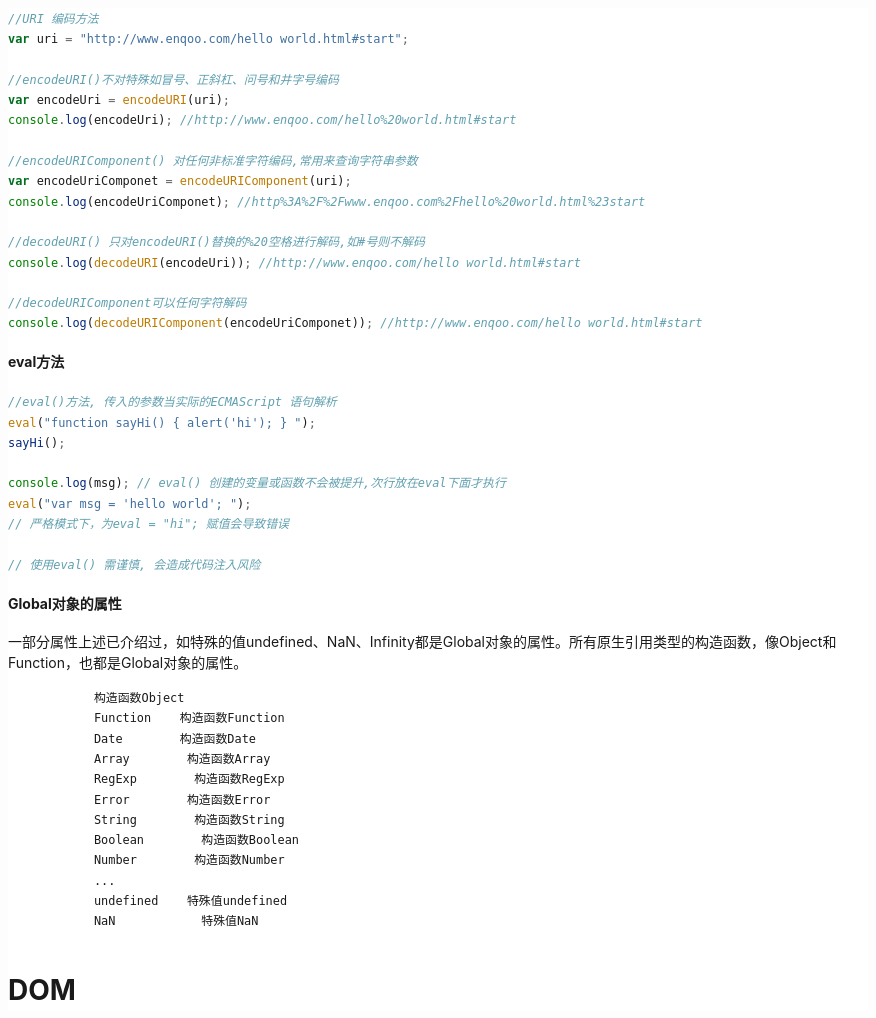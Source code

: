```javascript
//URI 编码方法
var uri = "http://www.enqoo.com/hello world.html#start";

//encodeURI()不对特殊如冒号、正斜杠、问号和井字号编码
var encodeUri = encodeURI(uri);
console.log(encodeUri); //http://www.enqoo.com/hello%20world.html#start

//encodeURIComponent() 对任何非标准字符编码,常用来查询字符串参数
var encodeUriComponet = encodeURIComponent(uri);
console.log(encodeUriComponet); //http%3A%2F%2Fwww.enqoo.com%2Fhello%20world.html%23start

//decodeURI() 只对encodeURI()替换的%20空格进行解码,如#号则不解码
console.log(decodeURI(encodeUri)); //http://www.enqoo.com/hello world.html#start

//decodeURIComponent可以任何字符解码
console.log(decodeURIComponent(encodeUriComponet)); //http://www.enqoo.com/hello world.html#start
```

#### eval方法

```javascript
//eval()方法, 传入的参数当实际的ECMAScript 语句解析
eval("function sayHi() { alert('hi'); } ");
sayHi();

console.log(msg); // eval() 创建的变量或函数不会被提升,次行放在eval下面才执行
eval("var msg = 'hello world'; ");
// 严格模式下，为eval = "hi"; 赋值会导致错误

// 使用eval() 需谨慎, 会造成代码注入风险
```

#### Global对象的属性

一部分属性上述已介绍过，如特殊的值undefined、NaN、Infinity都是Global对象的属性。所有原生引用类型的构造函数，像Object和Function，也都是Global对象的属性。

```
            构造函数Object
            Function    构造函数Function
            Date        构造函数Date
            Array        构造函数Array
            RegExp        构造函数RegExp
            Error        构造函数Error
            String        构造函数String
            Boolean        构造函数Boolean
            Number        构造函数Number
            ...
            undefined    特殊值undefined
            NaN            特殊值NaN
```

# DOM
